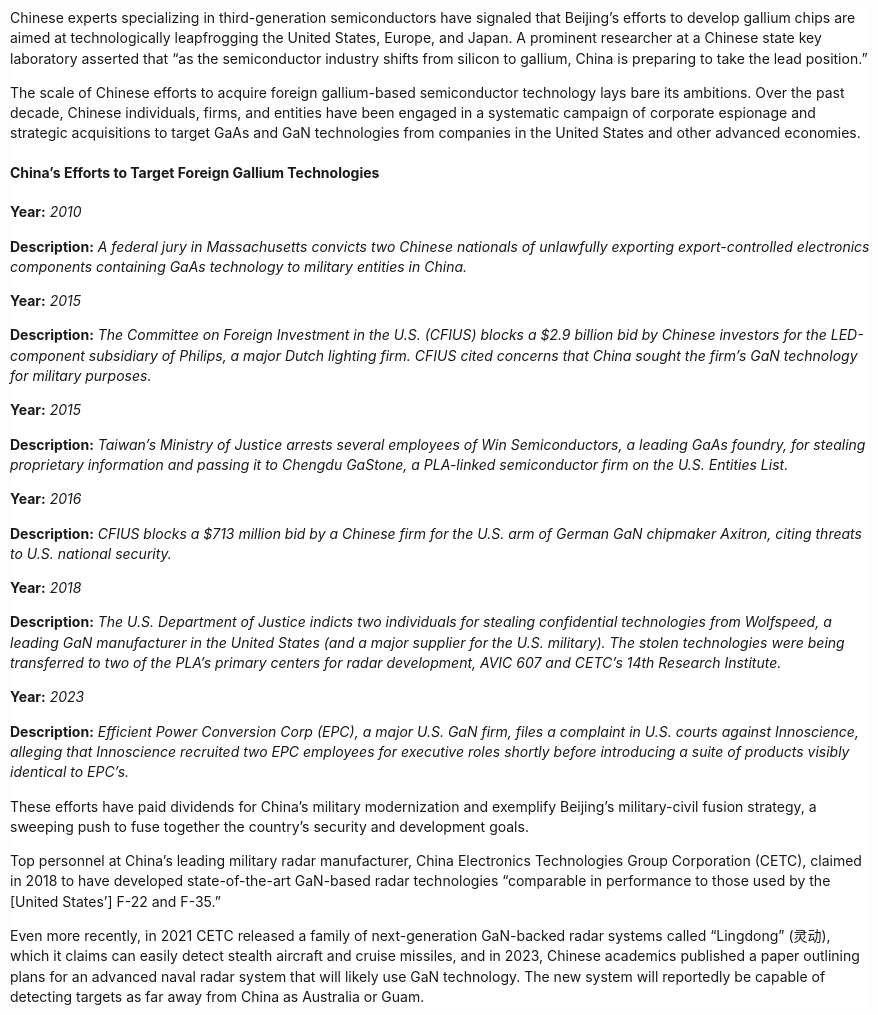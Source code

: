 Chinese experts specializing in third-generation semiconductors have signaled that Beijing’s efforts to develop gallium chips are aimed at technologically leapfrogging the United States, Europe, and Japan. A prominent researcher at a Chinese state key laboratory asserted that “as the semiconductor industry shifts from silicon to gallium, China is preparing to take the lead position.”

The scale of Chinese efforts to acquire foreign gallium-based semiconductor technology lays bare its ambitions. Over the past decade, Chinese individuals, firms, and entities have been engaged in a systematic campaign of corporate espionage and strategic acquisitions to target GaAs and GaN technologies from companies in the United States and other advanced economies.

#### China’s Efforts to Target Foreign Gallium Technologies

__Year:__ _2010_

__Description:__ _A federal jury in Massachusetts convicts two Chinese nationals of unlawfully exporting export-controlled electronics components containing GaAs technology to military entities in China._

__Year:__ _2015_

__Description:__ _The Committee on Foreign Investment in the U.S. (CFIUS) blocks a $2.9 billion bid by Chinese investors for the LED-component subsidiary of Philips, a major Dutch lighting firm. CFIUS cited concerns that China sought the firm’s GaN technology for military purposes._

__Year:__ _2015_

__Description:__ _Taiwan’s Ministry of Justice arrests several employees of Win Semiconductors, a leading GaAs foundry, for stealing proprietary information and passing it to Chengdu GaStone, a PLA-linked semiconductor firm on the U.S. Entities List._

__Year:__ _2016_

__Description:__ _CFIUS blocks a $713 million bid by a Chinese firm for the U.S. arm of German GaN chipmaker Axitron, citing threats to U.S. national security._

__Year:__ _2018_

__Description:__ _The U.S. Department of Justice indicts two individuals for stealing confidential technologies from Wolfspeed, a leading GaN manufacturer in the United States (and a major supplier for the U.S. military). The stolen technologies were being transferred to two of the PLA’s primary centers for radar development, AVIC 607 and CETC’s 14th Research Institute._

__Year:__ _2023_

__Description:__ _Efficient Power Conversion Corp (EPC), a major U.S. GaN firm, files a complaint in U.S. courts against Innoscience, alleging that Innoscience recruited two EPC employees for executive roles shortly before introducing a suite of products visibly identical to EPC’s._

These efforts have paid dividends for China’s military modernization and exemplify Beijing’s military-civil fusion strategy, a sweeping push to fuse together the country’s security and development goals.

Top personnel at China’s leading military radar manufacturer, China Electronics Technologies Group Corporation (CETC), claimed in 2018 to have developed state-of-the-art GaN-based radar technologies “comparable in performance to those used by the [United States’] F-22 and F-35.”

Even more recently, in 2021 CETC released a family of next-generation GaN-backed radar systems called “Lingdong” (灵动), which it claims can easily detect stealth aircraft and cruise missiles, and in 2023, Chinese academics published a paper outlining plans for an advanced naval radar system that will likely use GaN technology. The new system will reportedly be capable of detecting targets as far away from China as Australia or Guam.
